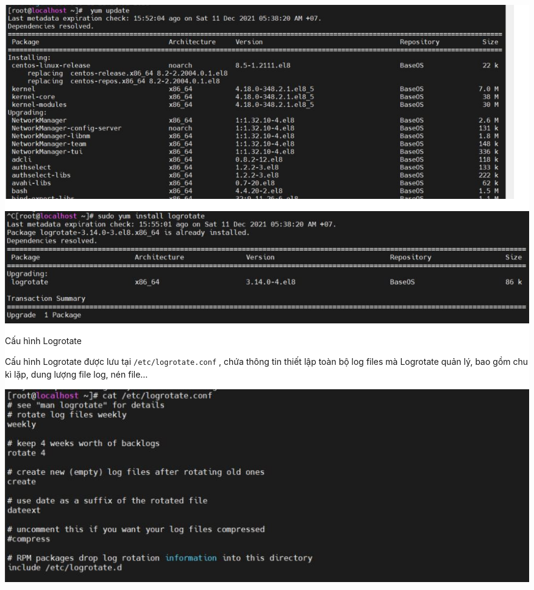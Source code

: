 ![11.4](images/11/11.4.JPG)

![11.5](images/11/11.5.JPG)

Cấu hình Logrotate

Cấu hình Logrotate được lưu tại `/etc/logrotate.conf` , chứa thông tin thiết lập toàn bộ log files mà Logrotate quản lý, bao gồm chu kì lặp, dung lượng file log, nén file…

![11.6](images/11/11.6.JPG)
